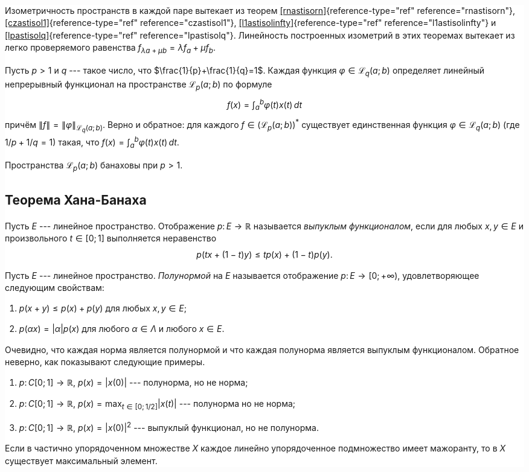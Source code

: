 Изометричность пространств в каждой паре вытекает из теорем
[\[rnastisorn\]](#rnastisorn){reference-type="ref"
reference="rnastisorn"},
[\[czastisol1\]](#czastisol1){reference-type="ref"
reference="czastisol1"},
[\[l1astisolinfty\]](#l1astisolinfty){reference-type="ref"
reference="l1astisolinfty"} и
[\[lpastisolq\]](#lpastisolq){reference-type="ref"
reference="lpastisolq"}. Линейность построенных изометрий в этих
теоремах вытекает из легко проверяемого равенства
$f_{\lambda a+\mu b} = \lambda f_a +\mu f_b$.

Пусть $p>1$ и $q$ --- такое число, что $\frac{1}{p}+\frac{1}{q}=1$.
Каждая функция $\varphi\in \mathcal{L}_q(a;b)$ определяет линейный
непрерывный функционал на пространстве $\mathcal{L}_p(a;b)$ по формуле
$$f(x)=\int_a^b \varphi(t)x(t)\,dt \tag{$\ast$}$$ причём
$\lVert f \rVert=\lVert \varphi \rVert_{\mathcal{L}_q(a;b)}$. Верно и
обратное: для каждого $f\in \left(\mathcal{L}_p(a;b)\right)^\ast$
существует единственная функция $\varphi\in \mathcal{L}_q(a;b)$ (где
$1/p+1/q = 1$) такая, что $f(x)=\int_a^b \varphi(t)x(t)\,dt$.

Пространства $\mathcal{L}_p(a;b)$ банаховы при $p>1$.

Теорема Хана-Банаха
-------------------

Пусть $E$ --- линейное пространство. Отображение
$p\colon E\to\mathbb{R}$ называется *выпуклым функционалом*, если для
любых $x,y\in E$ и произвольного $t\in [0;1]$ выполняется неравенство
$$p(tx+(1-t)y)\leqslant tp(x)+ (1-t)p(y).$$

Пусть $E$ --- линейное пространство. *Полунормой* на $E$ называется
отображение $p\colon E\to [0;+\infty)$, удовлетворяющее следующим
свойствам:

1)  $p(x+y)\leqslant p(x)+p(y)$ для любых $x,y\in E$;

2)  $p(\alpha x) = \lvert \alpha \rvert p(x)$ для любого
    $\alpha\in\Lambda$ и любого $x\in E$.

Очевидно, что каждая норма является полунормой и что каждая полунорма
является выпуклым функционалом. Обратное неверно, как показывают
следующие примеры.

1)  $p\colon C[0;1]\to\mathbb{R}$, $p(x)=\lvert x(0) \rvert$ ---
    полунорма, но не норма;

2)  $p\colon C[0;1]\to\mathbb{R}$,
    $p(x)=\max_{t\in [0;1/2]}\lvert x(t) \rvert$ --- полунорма но не
    норма;

3)  $p\colon C[0;1]\to\mathbb{R}$, $p(x)=\lvert x(0) \rvert^2$ ---
    выпуклый функционал, но не полунорма.

Если в частично упорядоченном множестве $X$ каждое линейно упорядоченное
подмножество имеет мажоранту, то в $X$ существует максимальный элемент.
